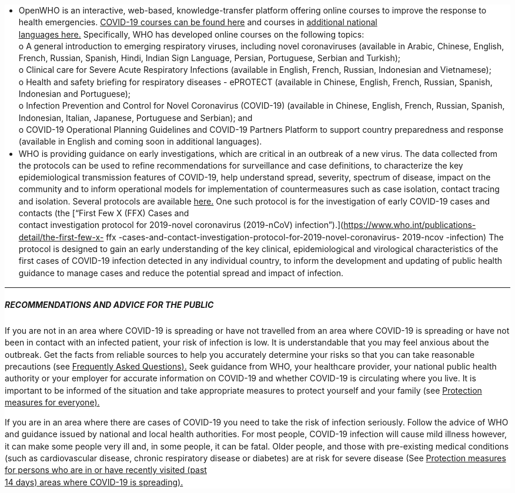- OpenWHO is an interactive, web-based, knowledge-transfer platform offering online courses to improve the response to health emergencies. [COVID-19 courses can be found here](https://openwho.org/channels/covid-19) and courses in [additional national  
languages here.](https://openwho.org/channels/covid-19-national-languages) Specifically, WHO has developed online courses on the following topics:  
o A general introduction to emerging respiratory viruses, including novel coronaviruses (available in Arabic, Chinese, English, French, Russian, Spanish, Hindi, Indian Sign Language, Persian, Portuguese, Serbian and Turkish);  
o Clinical care for Severe Acute Respiratory Infections (available in English, French, Russian, Indonesian and Vietnamese);  
o Health and safety briefing for respiratory diseases - ePROTECT (available in Chinese, English, French, Russian, Spanish, Indonesian and Portuguese);  
o Infection Prevention and Control for Novel Coronavirus (COVID-19) (available in Chinese, English, French, Russian, Spanish, Indonesian, Italian, Japanese, Portuguese and Serbian); and  
o COVID-19 Operational Planning Guidelines and COVID-19 Partners Platform to support country preparedness and response (available in English and coming soon in additional languages).
- WHO is providing guidance on early investigations, which are critical in an outbreak of a new virus. The data collected from the protocols can be used to refine recommendations for surveillance and case definitions, to characterize the key epidemiological transmission features of COVID-19, help understand spread, severity, spectrum of disease, impact on the community and to inform operational models for implementation of countermeasures such as case isolation, contact tracing and isolation. Several protocols are available [here.](https://www.who.int/emergencies/diseases/novel-coronavirus-2019/technical-guidance/early-investigations) One such protocol is for the investigation of early COVID-19 cases and contacts (the [“First Few X (FFX) Cases and  
contact investigation protocol for 2019-novel coronavirus (2019-nCoV) infection”).](https://www.who.int/publications-detail/the-first-few-x- ffx -cases-and-contact-investigation-protocol-for-2019-novel-coronavirus- 2019-ncov -infection) The protocol is designed to gain an early understanding of the key clinical, epidemiological and virological characteristics of the first cases of COVID-19 infection detected in any individual country, to inform the development and updating of public health guidance to manage cases and reduce the potential spread and impact of infection.

---

##### RECOMMENDATIONS AND ADVICE FOR THE PUBLIC

If you are not in an area where COVID-19 is spreading or have not travelled from an area where COVID-19 is spreading or have not been in contact with an infected patient, your risk of infection is low. It is understandable that you may feel anxious about the outbreak. Get the facts from reliable sources to help you accurately determine your risks so that you can take reasonable precautions (see [Frequently Asked Questions).](https://www.who.int/news-room/q-a-detail/q-a-coronaviruses) Seek guidance from WHO, your healthcare provider, your national public health authority or your employer for accurate information on COVID-19 and whether COVID-19 is circulating where you live. It is important to be informed of the situation and take appropriate measures to protect yourself and your family (see [Protection measures for everyone).](https://www.who.int/emergencies/diseases/novel-coronavirus-2019/advice-for-public)

If you are in an area where there are cases of COVID-19 you need to take the risk of infection seriously. Follow the advice of WHO and guidance issued by national and local health authorities. For most people, COVID-19 infection will cause mild illness however, it can make some people very ill and, in some people, it can be fatal. Older people, and those with pre-existing medical conditions (such as cardiovascular disease, chronic respiratory disease or diabetes) are at risk for severe disease (See [Protection measures for persons who are in or have recently visited (past  
14 days) areas where COVID-19 is spreading).](https://www.who.int/emergencies/diseases/novel-coronavirus-2019/advice-for-public)
